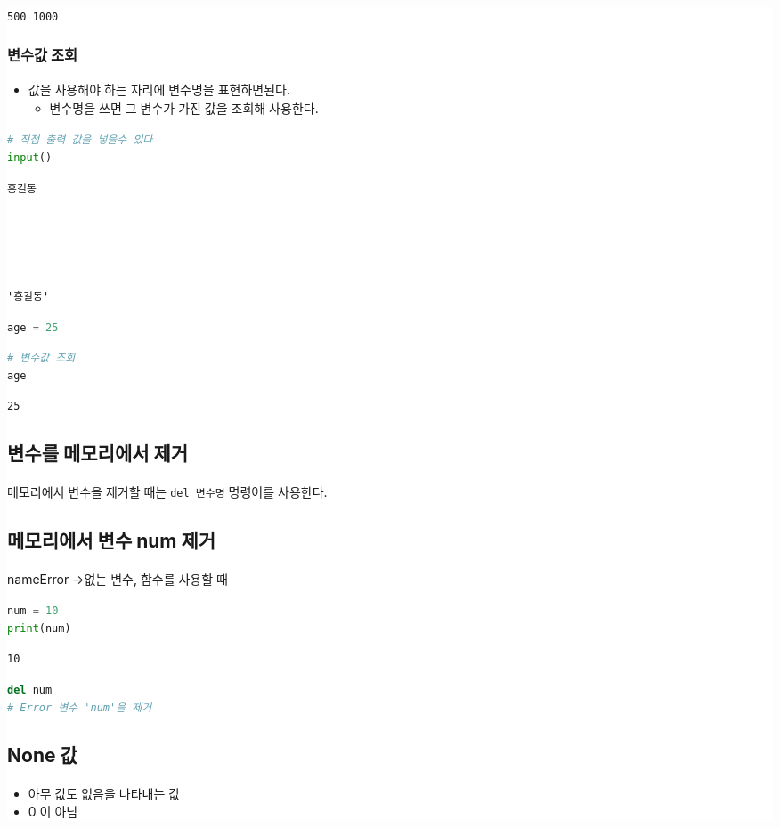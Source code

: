     500 1000
    

### 변수값 조회
- 값을 사용해야 하는 자리에 변수명을 표현하면된다.
    - 변수명을 쓰면 그 변수가 가진 값을 조회해 사용한다.


```python
# 직접 출력 값을 넣을수 있다
input() 
```

    홍길동
    




    '홍길동'




```python
age = 25
```


```python
# 변수값 조회
age 
```




    25



## 변수를 메모리에서 제거

메모리에서 변수을 제거할 때는 `del 변수명` 명령어를 사용한다.

## 메모리에서 변수 num 제거 

nameError ->없는 변수, 함수를 사용할 때


```python
num = 10
print(num)
```

    10
    


```python
del num
# Error 변수 'num'을 제거
```

## None 값
- 아무 값도 없음을 나타내는 값
- 0 이 아님
